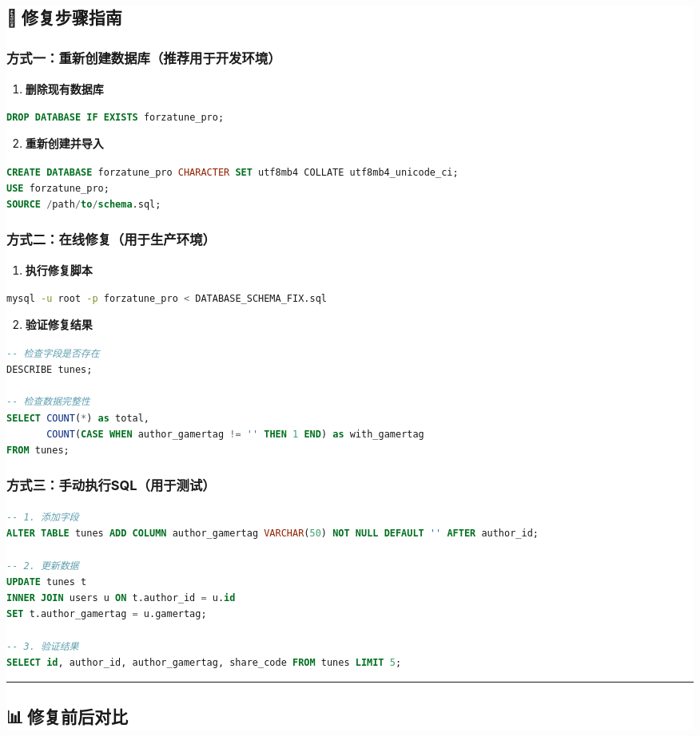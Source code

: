 
## 🎯 **修复步骤指南**

### **方式一：重新创建数据库（推荐用于开发环境）**

1. **删除现有数据库**
```sql
DROP DATABASE IF EXISTS forzatune_pro;
```

2. **重新创建并导入**
```sql
CREATE DATABASE forzatune_pro CHARACTER SET utf8mb4 COLLATE utf8mb4_unicode_ci;
USE forzatune_pro;
SOURCE /path/to/schema.sql;
```

### **方式二：在线修复（用于生产环境）**

1. **执行修复脚本**
```bash
mysql -u root -p forzatune_pro < DATABASE_SCHEMA_FIX.sql
```

2. **验证修复结果**
```sql
-- 检查字段是否存在
DESCRIBE tunes;

-- 检查数据完整性
SELECT COUNT(*) as total,
       COUNT(CASE WHEN author_gamertag != '' THEN 1 END) as with_gamertag
FROM tunes;
```

### **方式三：手动执行SQL（用于测试）**

```sql
-- 1. 添加字段
ALTER TABLE tunes ADD COLUMN author_gamertag VARCHAR(50) NOT NULL DEFAULT '' AFTER author_id;

-- 2. 更新数据
UPDATE tunes t
INNER JOIN users u ON t.author_id = u.id
SET t.author_gamertag = u.gamertag;

-- 3. 验证结果
SELECT id, author_id, author_gamertag, share_code FROM tunes LIMIT 5;
```

---

## 📊 **修复前后对比**
